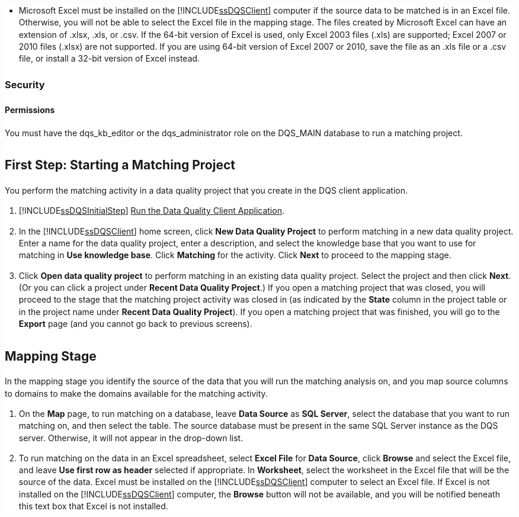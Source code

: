 -   Microsoft Excel must be installed on the [!INCLUDE[ssDQSClient](../includes/ssdqsclient-md.md)] computer if the source data to be matched is in an Excel file. Otherwise, you will not be able to select the Excel file in the mapping stage. The files created by Microsoft Excel can have an extension of .xlsx, .xls, or .csv. If the 64-bit version of Excel is used, only Excel 2003 files (.xls) are supported; Excel 2007 or 2010 files (.xlsx) are not supported. If you are using 64-bit version of Excel 2007 or 2010, save the file as an .xls file or a .csv file, or install a 32-bit version of Excel instead.  
  
###  <a name="Security"></a> Security  
  
####  <a name="Permissions"></a> Permissions  
 You must have the dqs_kb_editor or the dqs_administrator role on the DQS_MAIN database to run a matching project.  
  
##  <a name="StartingaMatchingProject"></a> First Step: Starting a Matching Project  
 You perform the matching activity in a data quality project that you create in the DQS client application.  
  
1.  [!INCLUDE[ssDQSInitialStep](../includes/ssdqsinitialstep-md.md)] [Run the Data Quality Client Application](../data-quality-services/run-the-data-quality-client-application.md).  
  
2.  In the [!INCLUDE[ssDQSClient](../includes/ssdqsclient-md.md)] home screen, click **New Data Quality Project** to perform matching in a new data quality project. Enter a name for the data quality project, enter a description, and select the knowledge base that you want to use for matching in **Use knowledge base**. Click **Matching** for the activity. Click **Next** to proceed to the mapping stage.  
  
3.  Click **Open data quality project** to perform matching in an existing data quality project. Select the project and then click **Next**. (Or you can click a project under **Recent Data Quality Project**.) If you open a matching project that was closed, you will proceed to the stage that the matching project activity was closed in (as indicated by the **State** column in the project table or in the project name under **Recent Data Quality Project**). If you open a matching project that was finished, you will go to the **Export** page (and you cannot go back to previous screens).  
  
##  <a name="MappingStage"></a> Mapping Stage  
 In the mapping stage you identify the source of the data that you will run the matching analysis on, and you map source columns to domains to make the domains available for the matching activity.  
  
1.  On the **Map** page, to run matching on a database, leave **Data Source** as **SQL Server**, select the database that you want to run matching on, and then select the table. The source database must be present in the same SQL Server instance as the DQS server. Otherwise, it will not appear in the drop-down list.  
  
2.  To run matching on the data in an Excel spreadsheet, select **Excel File** for **Data Source**, click **Browse** and select the Excel file, and leave **Use first row as header** selected if appropriate. In **Worksheet**, select the worksheet in the Excel file that will be the source of the data. Excel must be installed on the [!INCLUDE[ssDQSClient](../includes/ssdqsclient-md.md)] computer to select an Excel file. If Excel is not installed on the [!INCLUDE[ssDQSClient](../includes/ssdqsclient-md.md)] computer, the **Browse** button will not be available, and you will be notified beneath this text box that Excel is not installed.  
  